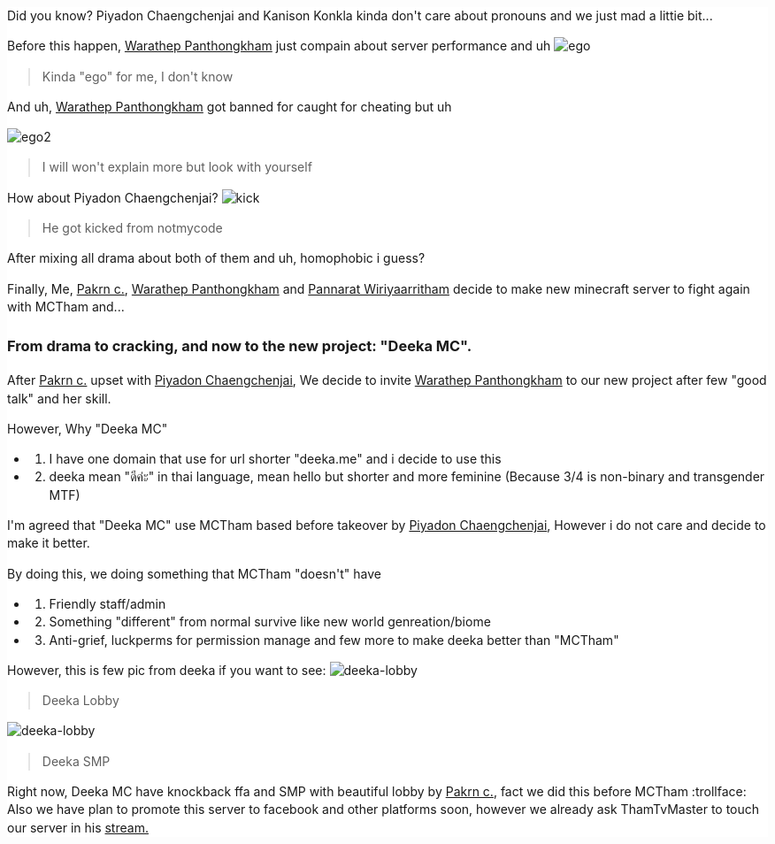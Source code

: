 Did you know? Piyadon Chaengchenjai and Kanison Konkla kinda don't care about pronouns and we just mad a littie bit...

Before this happen, [Warathep Panthongkham](https://github.com/UnitieG) just compain about server performance and uh
![ego](http://localhost:3000/mctham-archive/ego.png)
> Kinda "ego" for me, I don't know

And uh, [Warathep Panthongkham](https://github.com/UnitieG) got banned for caught for cheating but uh

![ego2](http://localhost:3000/mctham-archive/ego2.png)
> I will won't explain more but look with yourself

How about Piyadon Chaengchenjai?
![kick](http://localhost:3000/mctham-archive/kick.png)
> He got kicked from notmycode

After mixing all drama about both of them and uh, homophobic i guess?

Finally, Me, [Pakrn c.](https://github.com/bluestar-b), [Warathep Panthongkham](https://github.com/UnitieG) and [Pannarat Wiriyaarritham](https://github.com/PannaratWiriyaarritham) decide to make new minecraft server to fight again with MCTham and...


### From drama to cracking, and now to the new project: "Deeka MC".
After [Pakrn c.](https://github.com/bluestar-b) upset with [Piyadon Chaengchenjai](https://github.com/HariUwU), We decide to invite [Warathep Panthongkham](https://github.com/UnitieG) to our new project after few "good talk" and her skill.

However, Why "Deeka MC"
- 1. I have one domain that use for url shorter "deeka.me" and i decide to use this
- 2. deeka mean "ดีค่ะ" in thai language, mean hello but shorter and more feminine (Because 3/4 is non-binary and transgender MTF)

I'm agreed that "Deeka MC" use MCTham based before takeover by [Piyadon Chaengchenjai](https://github.com/HariUwU), However i do not care and decide to make it better.

By doing this, we doing something that MCTham "doesn't" have
- 1. Friendly staff/admin
- 2. Something "different" from normal survive like new world genreation/biome
- 3. Anti-grief, luckperms for permission manage and few more to make deeka better than "MCTham"

However, this is few pic from deeka if you want to see:
![deeka-lobby](http://localhost:3000/mctham-archive/deeka.png)
> Deeka Lobby

![deeka-lobby](http://localhost:3000/mctham-archive/deeka-smp.png)
> Deeka SMP


Right now, Deeka MC have knockback ffa and SMP with beautiful lobby by [Pakrn c.](https://github.com/bluestar-b), fact we did this before MCTham :trollface:
Also we have plan to promote this server to facebook and other platforms soon, however we already ask ThamTvMaster to touch our server in his [stream.](https://www.youtube.com/watch?v=11ApSf55hXE)
